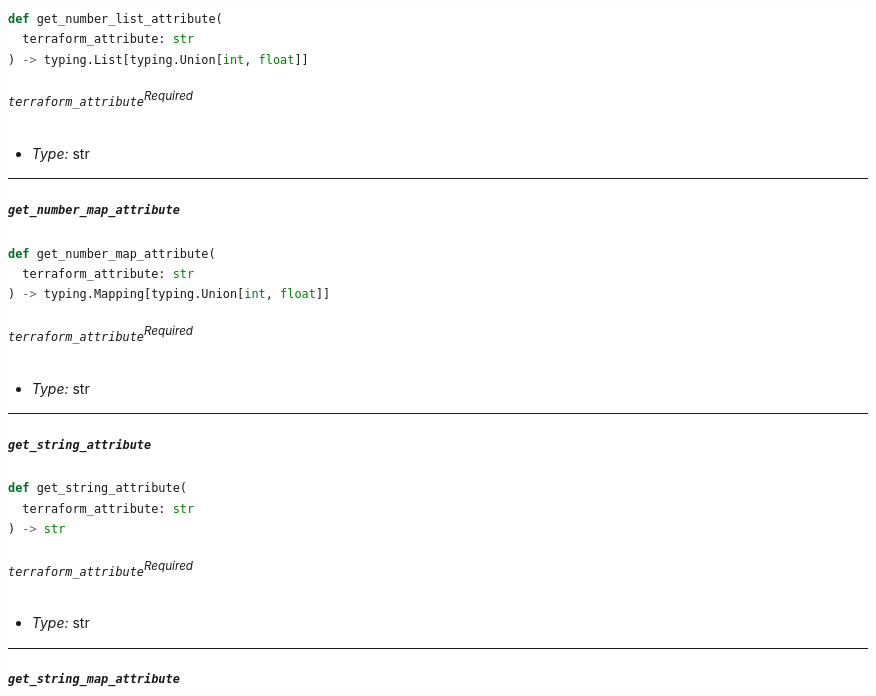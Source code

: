 ```python
def get_number_list_attribute(
  terraform_attribute: str
) -> typing.List[typing.Union[int, float]]
```

###### `terraform_attribute`<sup>Required</sup> <a name="terraform_attribute" id="@cdktf/provider-tfe.organizationRunTaskGlobalSettings.OrganizationRunTaskGlobalSettings.getNumberListAttribute.parameter.terraformAttribute"></a>

- *Type:* str

---

##### `get_number_map_attribute` <a name="get_number_map_attribute" id="@cdktf/provider-tfe.organizationRunTaskGlobalSettings.OrganizationRunTaskGlobalSettings.getNumberMapAttribute"></a>

```python
def get_number_map_attribute(
  terraform_attribute: str
) -> typing.Mapping[typing.Union[int, float]]
```

###### `terraform_attribute`<sup>Required</sup> <a name="terraform_attribute" id="@cdktf/provider-tfe.organizationRunTaskGlobalSettings.OrganizationRunTaskGlobalSettings.getNumberMapAttribute.parameter.terraformAttribute"></a>

- *Type:* str

---

##### `get_string_attribute` <a name="get_string_attribute" id="@cdktf/provider-tfe.organizationRunTaskGlobalSettings.OrganizationRunTaskGlobalSettings.getStringAttribute"></a>

```python
def get_string_attribute(
  terraform_attribute: str
) -> str
```

###### `terraform_attribute`<sup>Required</sup> <a name="terraform_attribute" id="@cdktf/provider-tfe.organizationRunTaskGlobalSettings.OrganizationRunTaskGlobalSettings.getStringAttribute.parameter.terraformAttribute"></a>

- *Type:* str

---

##### `get_string_map_attribute` <a name="get_string_map_attribute" id="@cdktf/provider-tfe.organizationRunTaskGlobalSettings.OrganizationRunTaskGlobalSettings.getStringMapAttribute"></a>

